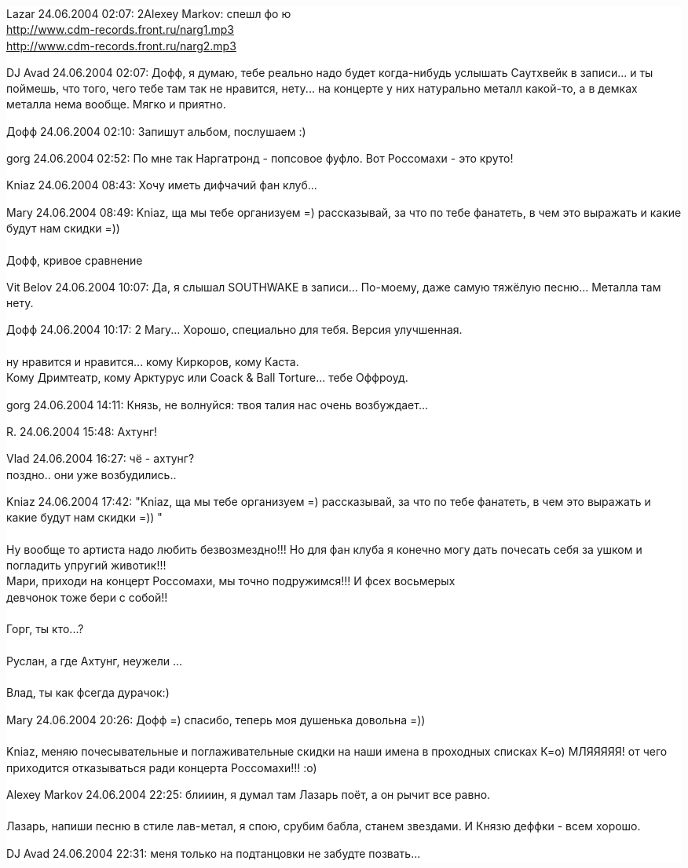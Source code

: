 Lazar 24.06.2004 02:07:
2Alexey Markov: спешл фо ю<BR><A HREF="http://www.cdm-records.front.ru/narg1.mp3" TARGET="_blank">http://www.cdm-records.front.ru/narg1.mp3</A><BR><A HREF="http://www.cdm-records.front.ru/narg2.mp3" TARGET="_blank">http://www.cdm-records.front.ru/narg2.mp3</A>

DJ Avad 24.06.2004 02:07:
Дофф, я думаю, тебе реально надо будет когда-нибудь услышать Саутхвейк в записи... и ты поймешь, что того, чего тебе там так не нравится, нету... на концерте у них натурально металл какой-то, а в демках металла нема вообще. Мягко и приятно.

Дофф 24.06.2004 02:10:
Запишут альбом, послушаем :)

gorg 24.06.2004 02:52:
По мне так Наргатронд - попсовое фуфло. Вот Россомахи - это круто!

Kniaz 24.06.2004 08:43:
Хочу иметь дифчачий фан клуб...

Mary 24.06.2004 08:49:
Kniaz, ща мы тебе организуем =) рассказывай, за что по тебе фанатеть, в чем это выражать и какие будут нам скидки =))<BR><BR>Дофф, кривое сравнение

Vit Belov 24.06.2004 10:07:
Да, я слышал SOUTHWAKE в записи... По-моему, даже самую тяжёлую песню... Металла там нету.

Дофф 24.06.2004 10:17:
2 Mary... Хорошо, специально для тебя. Версия улучшенная.<BR><BR>ну нравится и нравится... кому Киркоров, кому Каста.<BR>Кому Дримтеатр, кому Арктурус или Coack & Ball Torture... тебе Оффроуд.<BR>

gorg 24.06.2004 14:11:
Князь, не волнуйся: твоя талия нас очень возбуждает...

R. 24.06.2004 15:48:
Ахтунг!

Vlad 24.06.2004 16:27:
чё - ахтунг?<BR>поздно.. они уже возбудились.. 

Kniaz 24.06.2004 17:42:
 "Kniaz, ща мы тебе организуем =) рассказывай, за что по тебе фанатеть, в чем это выражать и какие будут нам скидки =)) "<BR><BR>Ну вообще то артиста надо любить безвозмездно!!! Но для фан клуба я конечно могу дать почесать себя за ушком и погладить упругий животик!!!<BR>Мари, приходи на концерт Россомахи, мы точно подружимся!!! И фсех восьмерых<BR> девчонок тоже бери с собой!!<BR><BR>Горг, ты кто...?<BR><BR>Руслан, а где Ахтунг, неужели ...<BR><BR>Влад, ты как фсегда дурачок:)

Mary 24.06.2004 20:26:
Дофф =) спасибо, теперь моя душенька довольна =))<BR><BR>Kniaz, меняю почесывательные и поглаживательные скидки на наши имена в проходных списках К=о) МЛЯЯЯЯЯ! от чего приходится отказываться ради концерта Россомахи!!! :о)

Alexey Markov 24.06.2004 22:25:
блииин, я думал там Лазарь поёт, а он рычит все равно.<BR><BR>Лазарь, напиши песню в стиле лав-метал, я спою, срубим бабла, станем звездами. И Князю деффки - всем хорошо.

DJ Avad 24.06.2004 22:31:
меня только на подтанцовки не забудте позвать...

